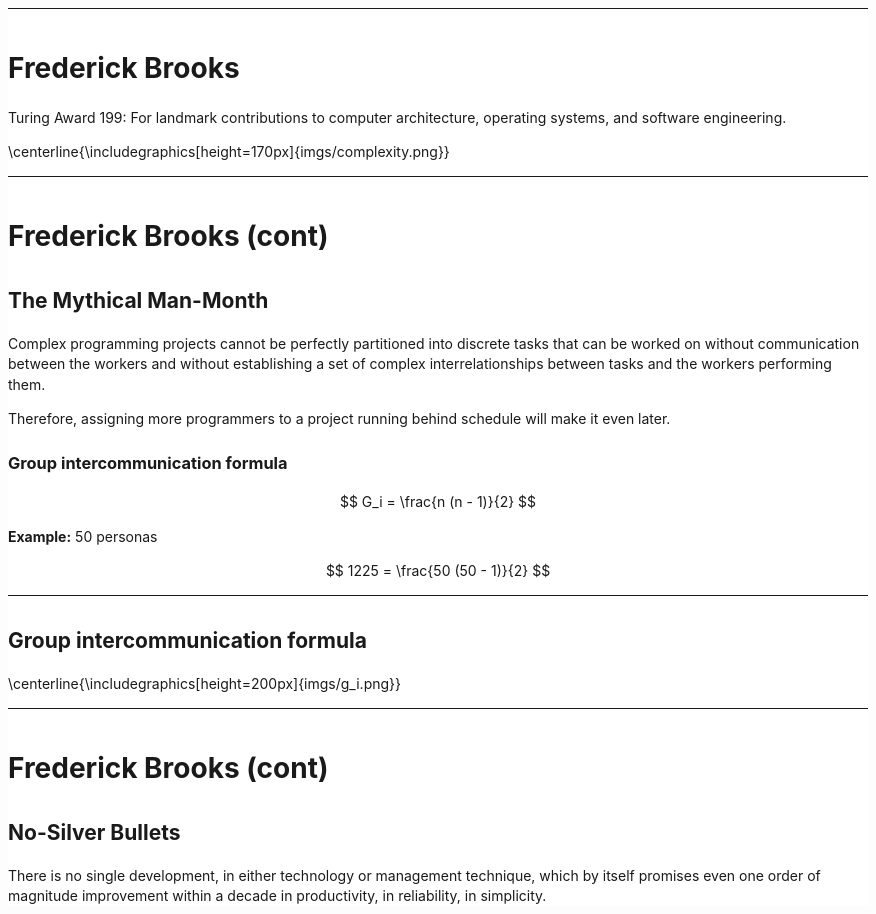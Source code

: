 

----------------------------------------------------------------------

# Frederick Brooks

Turing Award 199: For landmark contributions to computer architecture, operating systems, and software engineering.

\centerline{\includegraphics[height=170px]{imgs/complexity.png}}

----------------------------------------------------------------------

# Frederick Brooks (cont)

## The Mythical Man-Month

Complex programming projects cannot be perfectly partitioned into discrete tasks that can be worked on without communication between the workers and without establishing a set of complex interrelationships between tasks and the workers performing them.

Therefore, assigning more programmers to a project running behind schedule will make it even later.


### Group intercommunication formula

$$
    G_i = \frac{n (n - 1)}{2}
$$

**Example:** 50 personas

$$
    1225 = \frac{50 (50 - 1)}{2}
$$


----------------------------------------------------------------------

## Group intercommunication formula

\centerline{\includegraphics[height=200px]{imgs/g_i.png}}


----------------------------------------------------------------------

# Frederick Brooks (cont)

## No-Silver Bullets

There is no single development, in either technology or management technique, which by
itself promises even one order of magnitude improvement within a decade in productivity, in reliability, in simplicity.

